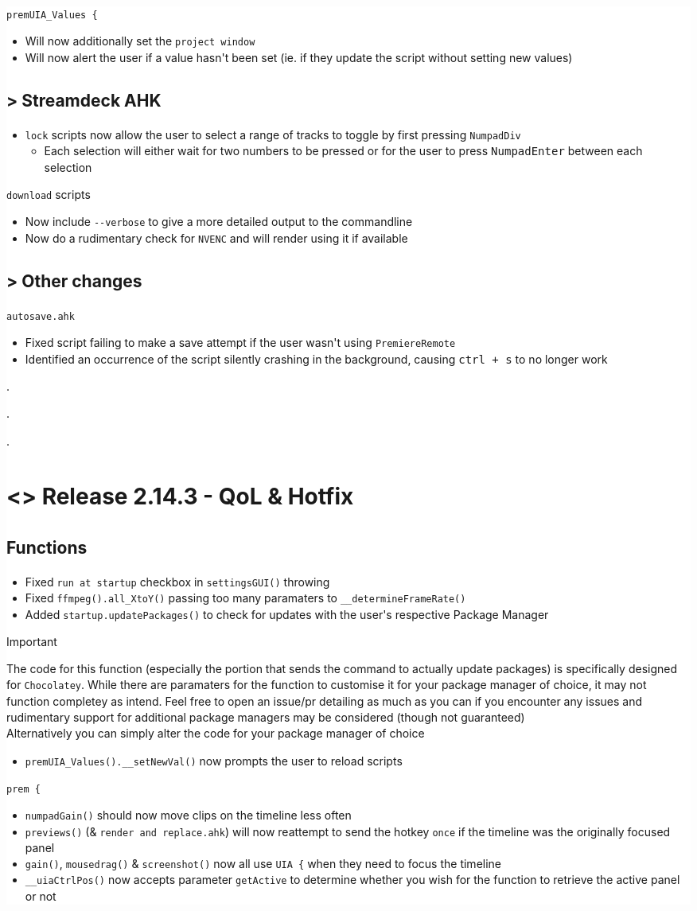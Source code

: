 `premUIA_Values {`
- Will now additionally set the `project window`
- Will now alert the user if a value hasn't been set (ie. if they update the script without setting new values)

## > Streamdeck AHK
- `lock` scripts now allow the user to select a range of tracks to toggle by first pressing `NumpadDiv`
    - Each selection will either wait for two numbers to be pressed or for the user to press <kbd>NumpadEnter</kbd> between each selection

`download` scripts
- Now include `--verbose` to give a more detailed output to the commandline
- Now do a rudimentary check for `NVENC` and will render using it if available

## > Other changes

`autosave.ahk`
- Fixed script failing to make a save attempt if the user wasn't using `PremiereRemote`
- Identified an occurrence of the script silently crashing in the background, causing <kbd>ctrl + s</kbd> to no longer work

.

.

.

# <> Release 2.14.3 - QoL & Hotfix

## Functions
- Fixed `run at startup` checkbox in `settingsGUI()` throwing
- Fixed `ffmpeg().all_XtoY()` passing too many paramaters to `__determineFrameRate()`
- Added `startup.updatePackages()` to check for updates with the user's respective Package Manager
> [!Important]
> The code for this function (especially the portion that sends the command to actually update packages) is specifically designed for `Chocolatey`. While there are paramaters for the function to customise it for your package manager of choice, it may not function completey as intend. Feel free to open an issue/pr detailing as much as you can if you encounter any issues and rudimentary support for additional package managers may be considered (though not guaranteed)  
> Alternatively you can simply alter the code for your package manager of choice
- `premUIA_Values().__setNewVal()` now prompts the user to reload scripts

`prem {`
- `numpadGain()` should now move clips on the timeline less often
- `previews()` (& `render and replace.ahk`) will now reattempt to send the hotkey `once` if the timeline was the originally focused panel
- `gain()`, `mousedrag()` & `screenshot()` now all use `UIA {` when they need to focus the timeline
- `__uiaCtrlPos()` now accepts parameter `getActive` to determine whether you wish for the function to retrieve the active panel or not
